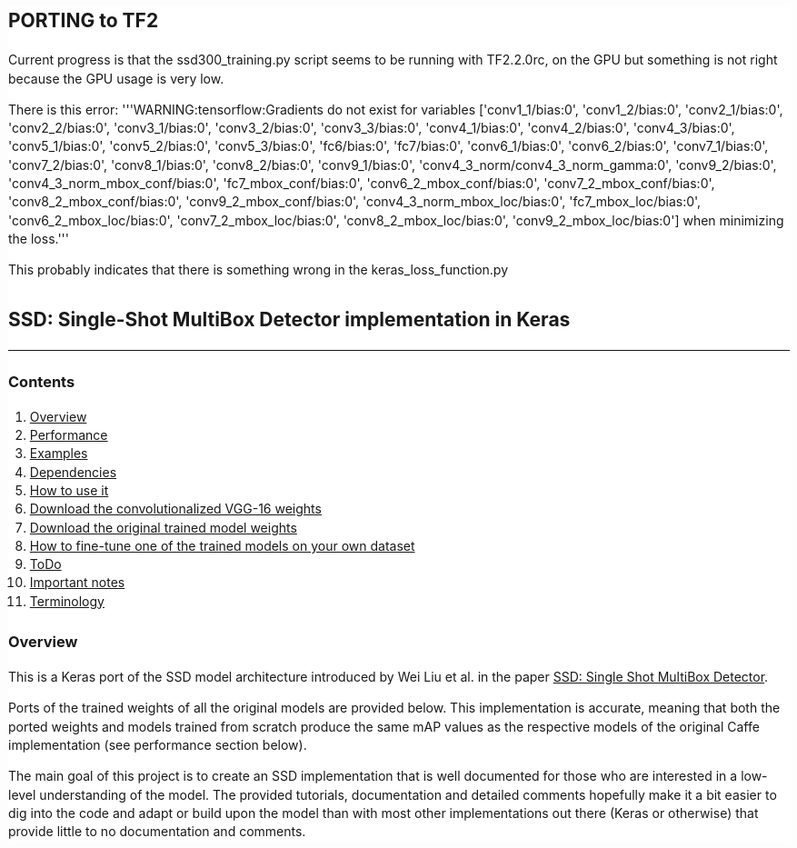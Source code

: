 ## PORTING to TF2 
Current progress is that the ssd300_training.py script seems to be running with TF2.2.0rc, on the GPU but something is not right because the GPU usage is very low.

There is this error:
'''WARNING:tensorflow:Gradients do not exist for variables ['conv1_1/bias:0', 'conv1_2/bias:0', 'conv2_1/bias:0', 'conv2_2/bias:0', 'conv3_1/bias:0', 'conv3_2/bias:0', 'conv3_3/bias:0', 'conv4_1/bias:0', 'conv4_2/bias:0', 'conv4_3/bias:0', 'conv5_1/bias:0', 'conv5_2/bias:0', 'conv5_3/bias:0', 'fc6/bias:0', 'fc7/bias:0', 'conv6_1/bias:0', 'conv6_2/bias:0', 'conv7_1/bias:0', 'conv7_2/bias:0', 'conv8_1/bias:0', 'conv8_2/bias:0', 'conv9_1/bias:0', 'conv4_3_norm/conv4_3_norm_gamma:0', 'conv9_2/bias:0', 'conv4_3_norm_mbox_conf/bias:0', 'fc7_mbox_conf/bias:0', 'conv6_2_mbox_conf/bias:0', 'conv7_2_mbox_conf/bias:0', 'conv8_2_mbox_conf/bias:0', 'conv9_2_mbox_conf/bias:0', 'conv4_3_norm_mbox_loc/bias:0', 'fc7_mbox_loc/bias:0', 'conv6_2_mbox_loc/bias:0', 'conv7_2_mbox_loc/bias:0', 'conv8_2_mbox_loc/bias:0', 'conv9_2_mbox_loc/bias:0'] when minimizing the loss.'''

This probably indicates that there is something wrong in the keras_loss_function.py

## SSD: Single-Shot MultiBox Detector implementation in Keras
---
### Contents

1. [Overview](#overview)
2. [Performance](#performance)
3. [Examples](#examples)
4. [Dependencies](#dependencies)
5. [How to use it](#how-to-use-it)
6. [Download the convolutionalized VGG-16 weights](#download-the-convolutionalized-vgg-16-weights)
7. [Download the original trained model weights](#download-the-original-trained-model-weights)
8. [How to fine-tune one of the trained models on your own dataset](#how-to-fine-tune-one-of-the-trained-models-on-your-own-dataset)
9. [ToDo](#todo)
10. [Important notes](#important-notes)
11. [Terminology](#terminology)

### Overview

This is a Keras port of the SSD model architecture introduced by Wei Liu et al. in the paper [SSD: Single Shot MultiBox Detector](https://arxiv.org/abs/1512.02325).

Ports of the trained weights of all the original models are provided below. This implementation is accurate, meaning that both the ported weights and models trained from scratch produce the same mAP values as the respective models of the original Caffe implementation (see performance section below).

The main goal of this project is to create an SSD implementation that is well documented for those who are interested in a low-level understanding of the model. The provided tutorials, documentation and detailed comments hopefully make it a bit easier to dig into the code and adapt or build upon the model than with most other implementations out there (Keras or otherwise) that provide little to no documentation and comments.
